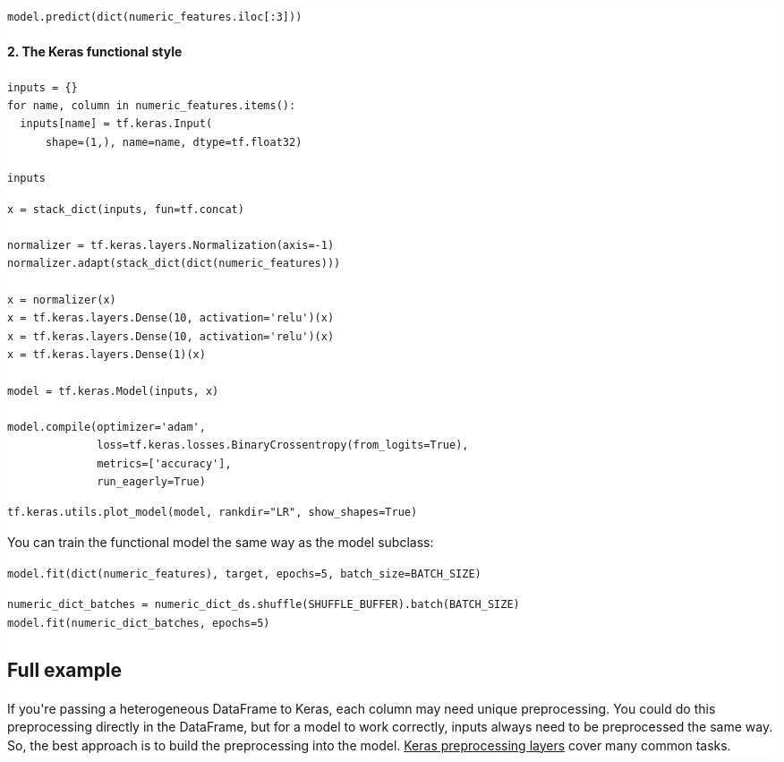 
```
model.predict(dict(numeric_features.iloc[:3]))
```

#### 2. The Keras functional style


```
inputs = {}
for name, column in numeric_features.items():
  inputs[name] = tf.keras.Input(
      shape=(1,), name=name, dtype=tf.float32)

inputs
```


```
x = stack_dict(inputs, fun=tf.concat)

normalizer = tf.keras.layers.Normalization(axis=-1)
normalizer.adapt(stack_dict(dict(numeric_features)))

x = normalizer(x)
x = tf.keras.layers.Dense(10, activation='relu')(x)
x = tf.keras.layers.Dense(10, activation='relu')(x)
x = tf.keras.layers.Dense(1)(x)

model = tf.keras.Model(inputs, x)

model.compile(optimizer='adam',
              loss=tf.keras.losses.BinaryCrossentropy(from_logits=True),
              metrics=['accuracy'],
              run_eagerly=True)
```


```
tf.keras.utils.plot_model(model, rankdir="LR", show_shapes=True)
```

You can train the functional model the same way as the model subclass:


```
model.fit(dict(numeric_features), target, epochs=5, batch_size=BATCH_SIZE)
```


```
numeric_dict_batches = numeric_dict_ds.shuffle(SHUFFLE_BUFFER).batch(BATCH_SIZE)
model.fit(numeric_dict_batches, epochs=5)
```

## Full example

If you're passing a heterogeneous DataFrame to Keras, each column may need unique preprocessing. You could do this preprocessing directly in the DataFrame, but for a model to work correctly, inputs always need to be preprocessed the same way. So, the best approach is to build the preprocessing into the model. [Keras preprocessing layers](https://www.tensorflow.org/guide/keras/preprocessing_layers) cover many common tasks.
